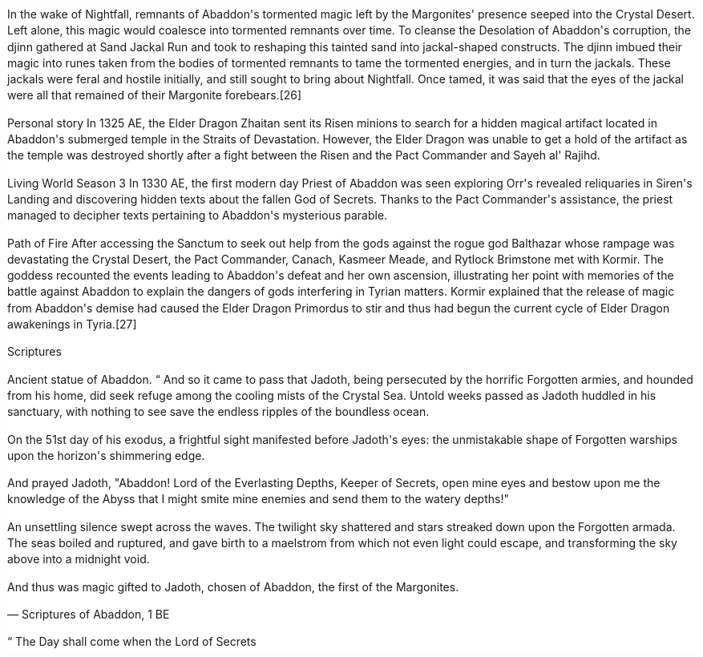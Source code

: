In the wake of Nightfall, remnants of Abaddon's tormented magic left by the Margonites' presence seeped into the Crystal Desert. Left alone, this magic would coalesce into tormented remnants over time. To cleanse the Desolation of Abaddon's corruption, the djinn gathered at Sand Jackal Run and took to reshaping this tainted sand into jackal-shaped constructs. The djinn imbued their magic into runes taken from the bodies of tormented remnants to tame the tormented energies, and in turn the jackals. These jackals were feral and hostile initially, and still sought to bring about Nightfall. Once tamed, it was said that the eyes of the jackal were all that remained of their Margonite forebears.[26]

Personal story
In 1325 AE, the Elder Dragon Zhaitan sent its Risen minions to search for a hidden magical artifact located in Abaddon's submerged temple in the Straits of Devastation. However, the Elder Dragon was unable to get a hold of the artifact as the temple was destroyed shortly after a fight between the Risen and the Pact Commander and Sayeh al' Rajihd.

Living World Season 3
In 1330 AE, the first modern day Priest of Abaddon was seen exploring Orr's revealed reliquaries in Siren's Landing and discovering hidden texts about the fallen God of Secrets. Thanks to the Pact Commander's assistance, the priest managed to decipher texts pertaining to Abaddon's mysterious parable.

Path of Fire
After accessing the Sanctum to seek out help from the gods against the rogue god Balthazar whose rampage was devastating the Crystal Desert, the Pact Commander, Canach, Kasmeer Meade, and Rytlock Brimstone met with Kormir. The goddess recounted the events leading to Abaddon's defeat and her own ascension, illustrating her point with memories of the battle against Abaddon to explain the dangers of gods interfering in Tyrian matters. Kormir explained that the release of magic from Abaddon's demise had caused the Elder Dragon Primordus to stir and thus had begun the current cycle of Elder Dragon awakenings in Tyria.[27]

Scriptures

Ancient statue of Abaddon.
“
And so it came to pass that Jadoth, being persecuted by the horrific Forgotten armies, and hounded from his home, did seek refuge among the cooling mists of the Crystal Sea. Untold weeks passed as Jadoth huddled in his sanctuary, with nothing to see save the endless ripples of the boundless ocean.

On the 51st day of his exodus, a frightful sight manifested before Jadoth's eyes: the unmistakable shape of Forgotten warships upon the horizon's shimmering edge.

And prayed Jadoth, "Abaddon! Lord of the Everlasting Depths, Keeper of Secrets, open mine eyes and bestow upon me the knowledge of the Abyss that I might smite mine enemies and send them to the watery depths!"

An unsettling silence swept across the waves. The twilight sky shattered and stars streaked down upon the Forgotten armada. The seas boiled and ruptured, and gave birth to a maelstrom from which not even light could escape, and transforming the sky above into a midnight void.

And thus was magic gifted to Jadoth, chosen of Abaddon, the first of the Margonites.

— Scriptures of Abaddon, 1 BE

“
The Day shall come when the Lord of Secrets
